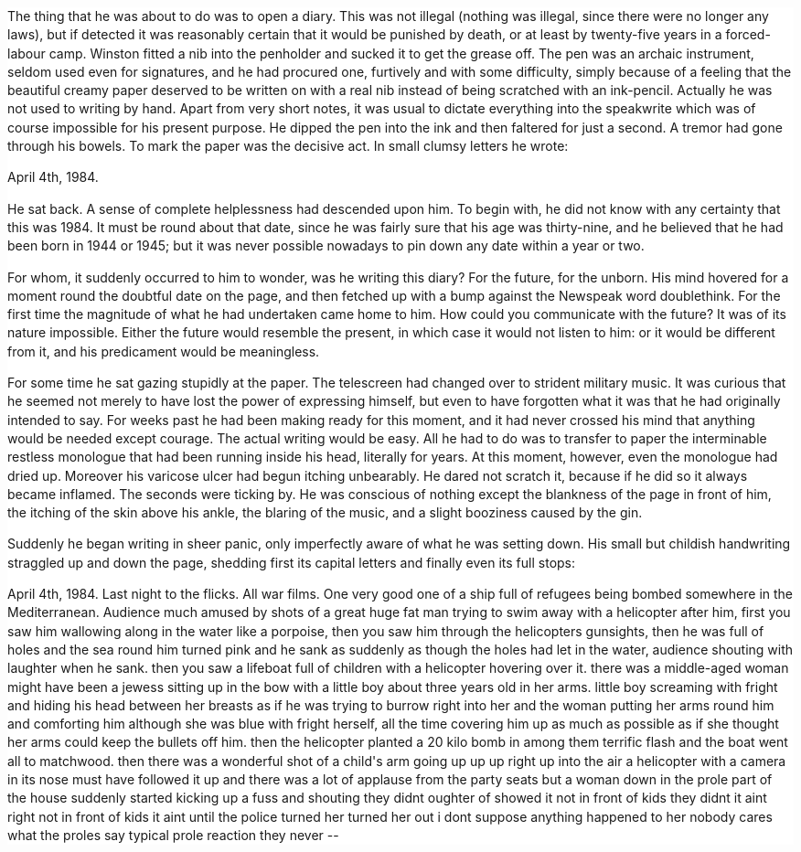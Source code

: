 The thing that he was about to do was to open a diary. This was not illegal (nothing was illegal, since there were no longer any laws), but if detected it was reasonably certain that it would be punished by death, or at least by twenty-five years in a forced-labour camp. Winston fitted a nib into the penholder and sucked it to get the grease off. The pen was an archaic instrument, seldom used even for signatures, and he had procured one, furtively and with some difficulty, simply because of a feeling that the beautiful creamy paper deserved to be written on with a real nib instead of being scratched with an ink-pencil. Actually he was not used to writing by hand. Apart from very short notes, it was usual to dictate everything into the speakwrite which was of course impossible for his present purpose. He dipped the pen into the ink and then faltered for just a second. A tremor had gone through his bowels. To mark the paper was the decisive act. In small clumsy letters he wrote:

April 4th, 1984.

He sat back. A sense of complete helplessness had descended upon him. To begin with, he did not know with any certainty that this was 1984. It must be round about that date, since he was fairly sure that his age was thirty-nine, and he believed that he had been born in 1944 or 1945; but it was never possible nowadays to pin down any date within a year or two.

For whom, it suddenly occurred to him to wonder, was he writing this diary? For the future, for the unborn. His mind hovered for a moment round the doubtful date on the page, and then fetched up with a bump against the Newspeak word doublethink. For the first time the magnitude of what he had undertaken came home to him. How could you communicate with the future? It was of its nature impossible. Either the future would resemble the present, in which case it would not listen to him: or it would be different from it, and his predicament would be meaningless.

For some time he sat gazing stupidly at the paper. The telescreen had changed over to strident military music. It was curious that he seemed not merely to have lost the power of expressing himself, but even to have forgotten what it was that he had originally intended to say. For weeks past he had been making ready for this moment, and it had never crossed his mind that anything would be needed except courage. The actual writing would be easy. All he had to do was to transfer to paper the interminable restless monologue that had been running inside his head, literally for years. At this moment, however, even the monologue had dried up. Moreover his varicose ulcer had begun itching unbearably. He dared not scratch it, because if he did so it always became inflamed. The seconds were ticking by. He was conscious of nothing except the blankness of the page in front of him, the itching of the skin above his ankle, the blaring of the music, and a slight booziness caused by the gin.

Suddenly he began writing in sheer panic, only imperfectly aware of what he was setting down. His small but childish handwriting straggled up and down the page, shedding first its capital letters and finally even its full stops:

April 4th, 1984. Last night to the flicks. All war films. One very good one of a ship full of refugees being bombed somewhere in the Mediterranean. Audience much amused by shots of a great huge fat man trying to swim away with a helicopter after him, first you saw him wallowing along in the water like a porpoise, then you saw him through the helicopters gunsights, then he was full of holes and the sea round him turned pink and he sank as suddenly as though the holes had let in the water, audience shouting with laughter when he sank. then you saw a lifeboat full of children with a helicopter hovering over it. there was a middle-aged woman might have been a jewess sitting up in the bow with a little boy about three years old in her arms. little boy screaming with fright and hiding his head between her breasts as if he was trying to burrow right into her and the woman putting her arms round him and comforting him although she was blue with fright herself, all the time covering him up as much as possible as if she thought her arms could keep the bullets off him. then the helicopter planted a 20 kilo bomb in among them terrific flash and the boat went all to matchwood. then there was a wonderful shot of a child's arm going up up up right up into the air a helicopter with a camera in its nose must have followed it up and there was a lot of applause from the party seats but a woman down in the prole part of the house suddenly started kicking up a fuss and shouting they didnt oughter of showed it not in front of kids they didnt it aint right not in front of kids it aint until the police turned her turned her out i dont suppose anything happened to her nobody cares what the proles say typical prole reaction they never --
